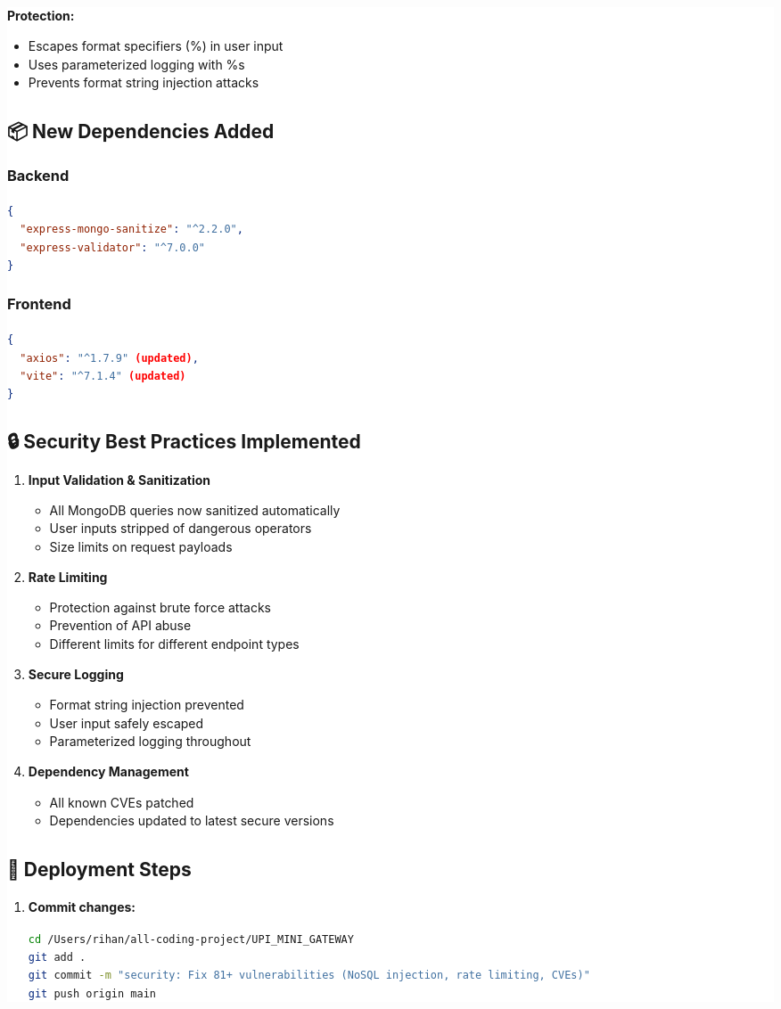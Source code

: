 **Protection:**
- Escapes format specifiers (%) in user input
- Uses parameterized logging with %s
- Prevents format string injection attacks

## 📦 New Dependencies Added

### Backend
```json
{
  "express-mongo-sanitize": "^2.2.0",
  "express-validator": "^7.0.0"
}
```

### Frontend
```json
{
  "axios": "^1.7.9" (updated),
  "vite": "^7.1.4" (updated)
}
```

## 🔒 Security Best Practices Implemented

1. **Input Validation & Sanitization**
   - All MongoDB queries now sanitized automatically
   - User inputs stripped of dangerous operators
   - Size limits on request payloads

2. **Rate Limiting**
   - Protection against brute force attacks
   - Prevention of API abuse
   - Different limits for different endpoint types

3. **Secure Logging**
   - Format string injection prevented
   - User input safely escaped
   - Parameterized logging throughout

4. **Dependency Management**
   - All known CVEs patched
   - Dependencies updated to latest secure versions

## 🚀 Deployment Steps

1. **Commit changes:**
   ```bash
   cd /Users/rihan/all-coding-project/UPI_MINI_GATEWAY
   git add .
   git commit -m "security: Fix 81+ vulnerabilities (NoSQL injection, rate limiting, CVEs)"
   git push origin main
   ```
